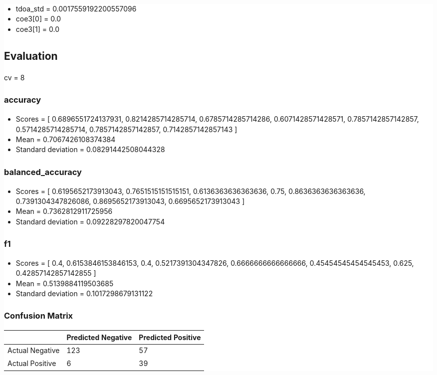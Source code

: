 - tdoa_std = 0.0017559192200557096
- coe3[0] = 0.0
- coe3[1] = 0.0

## Evaluation
cv = 8
### accuracy
- Scores = [ 0.6896551724137931, 0.8214285714285714, 0.6785714285714286, 0.6071428571428571, 0.7857142857142857, 0.5714285714285714, 0.7857142857142857, 0.7142857142857143 ]
- Mean = 0.7067426108374384
- Standard deviation = 0.08291442508044328

### balanced_accuracy
- Scores = [ 0.6195652173913043, 0.7651515151515151, 0.6136363636363636, 0.75, 0.8636363636363636, 0.7391304347826086, 0.8695652173913043, 0.6695652173913043 ]
- Mean = 0.7362812911725956
- Standard deviation = 0.09228297820047754

### f1
- Scores = [ 0.4, 0.6153846153846153, 0.4, 0.5217391304347826, 0.6666666666666666, 0.45454545454545453, 0.625, 0.42857142857142855 ]
- Mean = 0.5139884119503685
- Standard deviation = 0.1017298679131122

### Confusion Matrix
|  | Predicted Negative | Predicted Positive |
| --- | --- | --- |
| Actual Negative | 123 | 57 |
| Actual Positive | 6 | 39 |

      